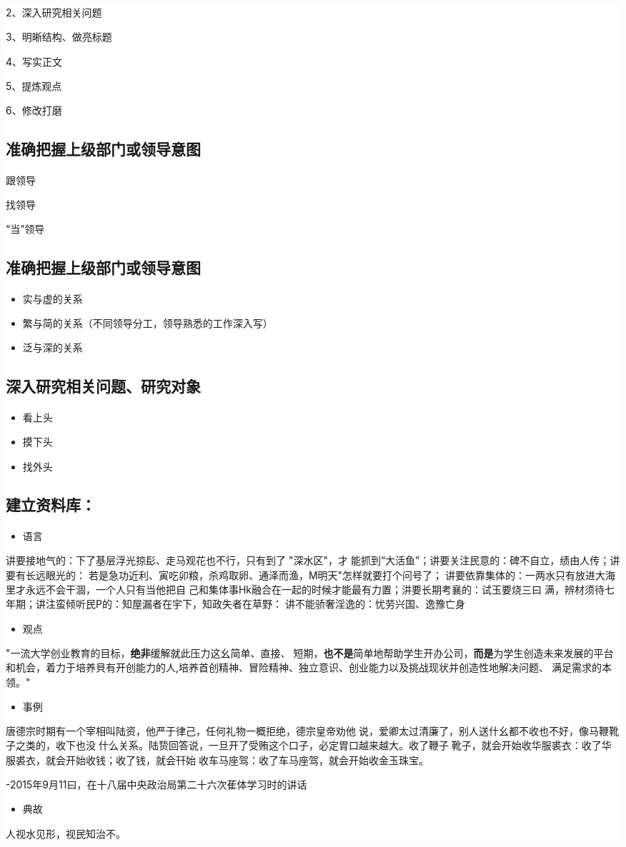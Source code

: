2、深入研究相关问题

3、明晰结构、做亮标题

4、写实正文

5、提炼观点

6、修改打磨

## 准确把握上级部门或领导意图

跟领导

找领导

“当”领导

## 准确把握上级部门或领导意图

- 实与虚的关系

- 繁与简的关系（不同领导分工，领导熟悉的工作深入写）

- 泛与深的关系

## 深入研究相关问题、研究对象

- 看上头

- 摸下头

- 找外头

## 建立资料库：

- 语言


讲要接地气的：下了基层浮光掠髟、走马观花也不行，只有到了 "深水区"，才 能抓到“大活鱼”；讲要关注民意的：碑不自立，绩由人传；讲要有长远眼光的： 若是急功近利、寅吃卯粮，杀鸡取卵、通泽而渔，M明天"怎样就要打个问号了； 讲要依靠集体的：一两水只有放进大海里才永远不会干涸，一个人只有当他把自 己和集体事Hk融合在一起的时候才能最有力置；汫要长期考襄的：试玉要烧三曰 满，辨材须待七年期；讲注蛮倾听民P的：知屋漏者在宇下，知政失者在草野： 讲不能骄奢淫逸的：忧劳兴国、逸豫亡身

- 观点

"一流大学创业教育的目标，**绝非**缓解就此压力这幺简单、直接、 短期，**也不是**简单地帮助学生开办公司，**而是**为学生创造未来发展的平台和机会，着力于培养貝有开创能力的人,培养首创精神、冒险精神、独立意识、创业能力以及挑战现状并创造性地解决问题、 满足需求的本领。"

- 事例

唐德宗时期有一个宰相叫陆资，他严于律己，任何礼物一概拒绝，德宗皇帝劝他 说，爱卿太过清廉了，别人送什幺都不收也不好，像马鞭靴子之类的，收下也没 什么关系。陆贽回答说，一旦开了受贿这个口子，必定胃口越来越大。收了鞭子 靴子，就会开始收华服裘衣：收了华服裘衣，就会开始收钱；收了钱，就会幵始 收车马座驾：收了车马座驾，就会开始收金玉珠宝。

-2015年9月11曰，在十八届中央政治局第二十六次萑体学习时的讲话

- 典故

人视水见形，视民知治不。
